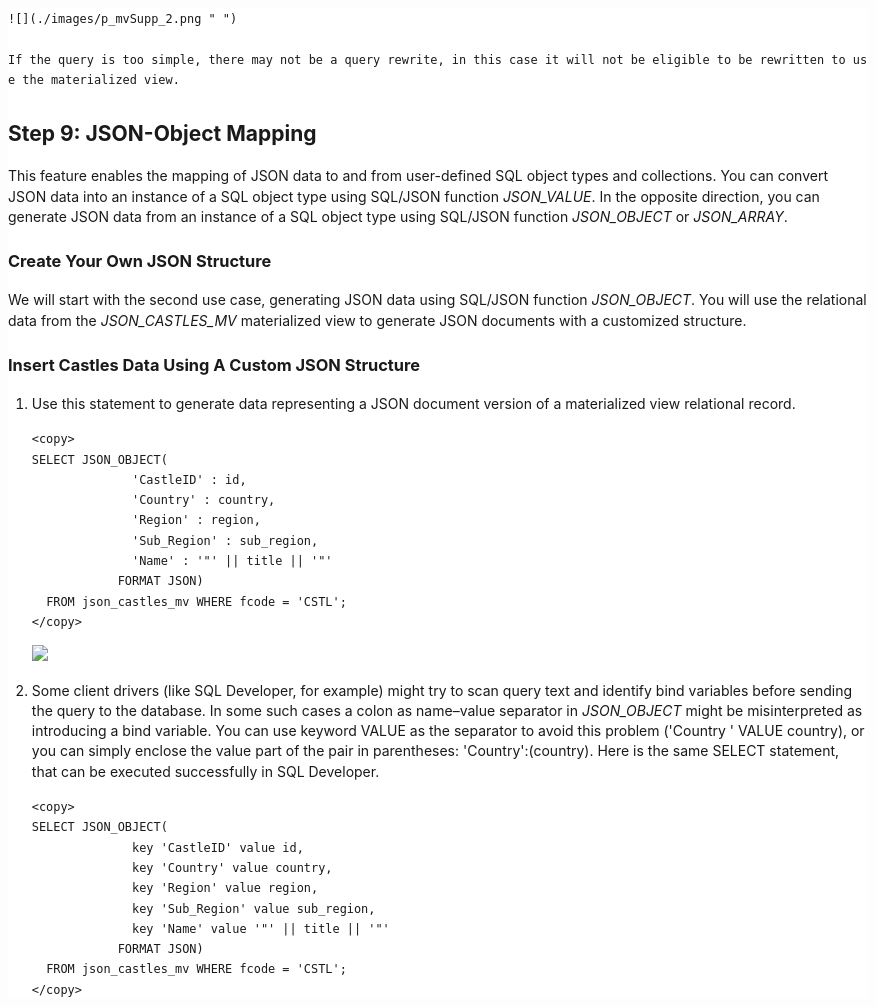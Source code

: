     ![](./images/p_mvSupp_2.png " ")

    If the query is too simple, there may not be a query rewrite, in this case it will not be eligible to be rewritten to use the materialized view.

## **Step 9**: JSON-Object Mapping

This feature enables the mapping of JSON data to and from user-defined SQL object types and collections. You can convert JSON data into an instance of a SQL object type using SQL/JSON function *JSON\_VALUE*. In the opposite direction, you can generate JSON data from an instance of a SQL object type using SQL/JSON function *JSON\_OBJECT* or *JSON\_ARRAY*.

### Create Your Own JSON Structure

We will start with the second use case, generating JSON data using SQL/JSON function *JSON\_OBJECT*. You will use the relational data from the *JSON\_CASTLES\_MV* materialized view to generate JSON documents with a customized structure.

### Insert Castles Data Using A Custom JSON Structure

1.  Use this statement to generate data representing a JSON document version of a materialized view relational record.

    ````
    <copy>
    SELECT JSON_OBJECT(
                  'CastleID' : id,
                  'Country' : country,
                  'Region' : region,
                  'Sub_Region' : sub_region,
                  'Name' : '"' || title || '"'
                FORMAT JSON)
      FROM json_castles_mv WHERE fcode = 'CSTL';
    </copy>
    ````

    ![](./images/p_jsonObject_1.png " ")

2.  Some client drivers (like SQL Developer, for example) might try to scan query text and identify bind variables before sending the query to the database. In some such cases a colon as name–value separator in *JSON\_OBJECT* might be misinterpreted as introducing a bind variable. You can use keyword VALUE as the separator to avoid this problem ('Country ' VALUE country), or you can simply enclose the value part of the pair in parentheses: 'Country':(country). Here is the same SELECT statement, that can be executed successfully in SQL Developer.

    ````
    <copy>
    SELECT JSON_OBJECT(
                  key 'CastleID' value id,
                  key 'Country' value country,
                  key 'Region' value region,
                  key 'Sub_Region' value sub_region,
                  key 'Name' value '"' || title || '"'
                FORMAT JSON)
      FROM json_castles_mv WHERE fcode = 'CSTL';
    </copy>
    ````

